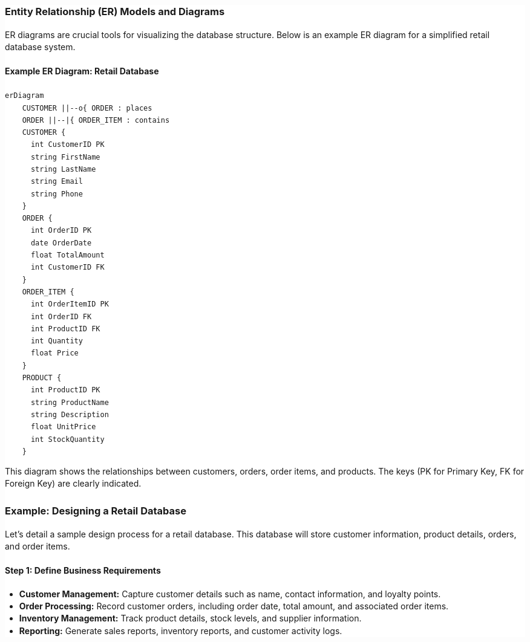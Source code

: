 ### Entity Relationship (ER) Models and Diagrams

ER diagrams are crucial tools for visualizing the database structure. Below is an example ER diagram for a simplified retail database system.

#### Example ER Diagram: Retail Database

```mermaid
erDiagram
    CUSTOMER ||--o{ ORDER : places
    ORDER ||--|{ ORDER_ITEM : contains
    CUSTOMER {
      int CustomerID PK
      string FirstName
      string LastName
      string Email
      string Phone
    }
    ORDER {
      int OrderID PK
      date OrderDate
      float TotalAmount
      int CustomerID FK
    }
    ORDER_ITEM {
      int OrderItemID PK
      int OrderID FK
      int ProductID FK
      int Quantity
      float Price
    }
    PRODUCT {
      int ProductID PK
      string ProductName
      string Description
      float UnitPrice
      int StockQuantity
    }
```

This diagram shows the relationships between customers, orders, order items, and products. The keys (PK for Primary Key, FK for Foreign Key) are clearly indicated.

### Example: Designing a Retail Database

Let’s detail a sample design process for a retail database. This database will store customer information, product details, orders, and order items.

#### Step 1: Define Business Requirements
- **Customer Management:** Capture customer details such as name, contact information, and loyalty points.
- **Order Processing:** Record customer orders, including order date, total amount, and associated order items.
- **Inventory Management:** Track product details, stock levels, and supplier information.
- **Reporting:** Generate sales reports, inventory reports, and customer activity logs.
